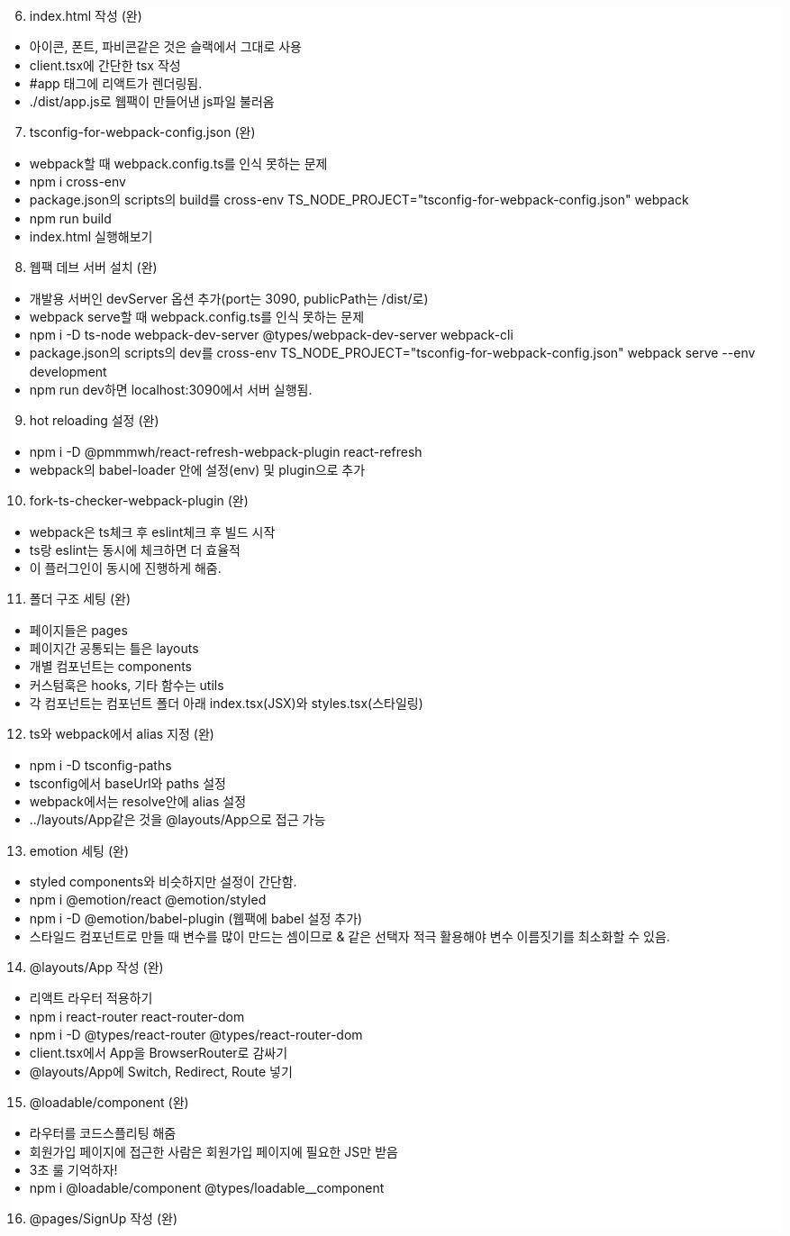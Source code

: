 6. index.html 작성 (완)
  - 아이콘, 폰트, 파비콘같은 것은 슬랙에서 그대로 사용
  - client.tsx에 간단한 tsx 작성
  - #app 태그에 리액트가 렌더링됨.
  - ./dist/app.js로 웹팩이 만들어낸 js파일 불러옴
7. tsconfig-for-webpack-config.json (완)
  - webpack할 때 webpack.config.ts를 인식 못하는 문제
  - npm i cross-env
  - package.json의 scripts의 build를 cross-env TS_NODE_PROJECT=\"tsconfig-for-webpack-config.json\" webpack
  - npm run build
  - index.html 실행해보기
8. 웹팩 데브 서버 설치 (완)
  - 개발용 서버인 devServer 옵션 추가(port는 3090, publicPath는 /dist/로)
  - webpack serve할 때 webpack.config.ts를 인식 못하는 문제
  - npm i -D ts-node webpack-dev-server @types/webpack-dev-server webpack-cli
  - package.json의 scripts의 dev를 cross-env TS_NODE_PROJECT=\"tsconfig-for-webpack-config.json\" webpack serve --env development
  - npm run dev하면 localhost:3090에서 서버 실행됨.
9. hot reloading 설정 (완)
  - npm i -D @pmmmwh/react-refresh-webpack-plugin react-refresh
  - webpack의 babel-loader 안에 설정(env) 및 plugin으로 추가
10. fork-ts-checker-webpack-plugin (완)
- webpack은 ts체크 후 eslint체크 후 빌드 시작
- ts랑 eslint는 동시에 체크하면 더 효율적
- 이 플러그인이 동시에 진행하게 해줌.
11. 폴더 구조 세팅 (완)
  - 페이지들은 pages
  - 페이지간 공통되는 틀은 layouts
  - 개별 컴포넌트는 components
  - 커스텀훅은 hooks, 기타 함수는 utils 
  - 각 컴포넌트는 컴포넌트 폴더 아래 index.tsx(JSX)와 styles.tsx(스타일링)
12. ts와 webpack에서 alias 지정 (완)
  - npm i -D tsconfig-paths
  - tsconfig에서 baseUrl와 paths 설정
  - webpack에서는 resolve안에 alias 설정
  - ../layouts/App같은 것을 @layouts/App으로 접근 가능
13. emotion 세팅 (완)
  - styled components와 비슷하지만 설정이 간단함.
  - npm i @emotion/react @emotion/styled
  - npm i -D @emotion/babel-plugin (웹팩에 babel 설정 추가)
  - 스타일드 컴포넌트로 만들 때 변수를 많이 만드는 셈이므로 & 같은 선택자 적극 활용해야 변수 이름짓기를 최소화할 수 있음.
14. @layouts/App 작성 (완)
  - 리액트 라우터 적용하기
  - npm i react-router react-router-dom
  - npm i -D @types/react-router @types/react-router-dom
  - client.tsx에서 App을 BrowserRouter로 감싸기
  - @layouts/App에 Switch, Redirect, Route 넣기
15. @loadable/component (완)
- 라우터를 코드스플리팅 해줌
- 회원가입 페이지에 접근한 사람은 회원가입 페이지에 필요한 JS만 받음
- 3초 룰 기억하자!
- npm i @loadable/component @types/loadable__component
16. @pages/SignUp 작성 (완)
